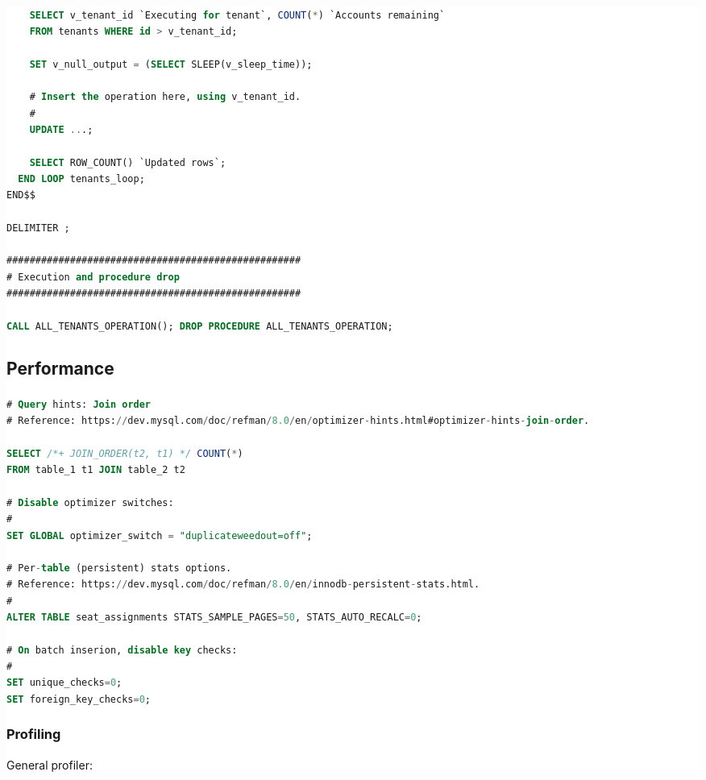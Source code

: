 ```sql
    SELECT v_tenant_id `Executing for tenant`, COUNT(*) `Accounts remaining`
    FROM tenants WHERE id > v_tenant_id;

    SET v_null_output = (SELECT SLEEP(v_sleep_time));

    # Insert the operation here, using v_tenant_id.
    #
    UPDATE ...;

    SELECT ROW_COUNT() `Updated rows`;
  END LOOP tenants_loop;
END$$

DELIMITER ;

###################################################
# Execution and procedure drop
###################################################

CALL ALL_TENANTS_OPERATION(); DROP PROCEDURE ALL_TENANTS_OPERATION;
```

## Performance

```sql
# Query hints: Join order
# Reference: https://dev.mysql.com/doc/refman/8.0/en/optimizer-hints.html#optimizer-hints-join-order.

SELECT /*+ JOIN_ORDER(t2, t1) */ COUNT(*)
FROM table_1 t1 JOIN table_2 t2

# Disable optimizer switches:
#
SET GLOBAL optimizer_switch = "duplicateweedout=off";

# Per-table (persistent) stats options.
# Reference: https://dev.mysql.com/doc/refman/8.0/en/innodb-persistent-stats.html.
#
ALTER TABLE seat_assignments STATS_SAMPLE_PAGES=50, STATS_AUTO_RECALC=0;

# On batch inserion, disable key checks:
#
SET unique_checks=0;
SET foreign_key_checks=0;
```

### Profiling

General profiler:
